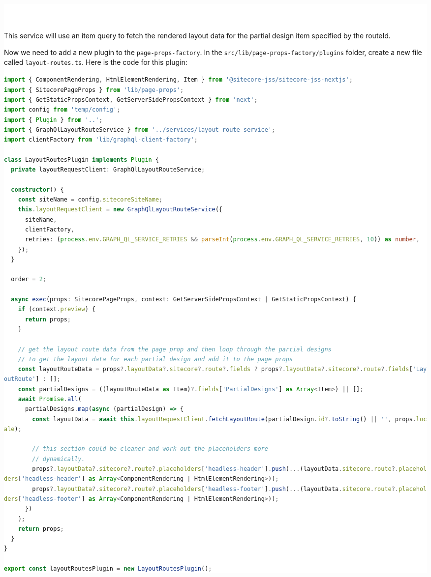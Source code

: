 ```typescript
```

<br /><br />

This service will use an item query to fetch the rendered layout data for the partial design item specified by the routeId.

Now we need to add a new plugin to the `page-props-factory`. In the `src/lib/page-props-factory/plugins` folder, create a new file called `layout-routes.ts`. Here is the code for this plugin:

```typescript
import { ComponentRendering, HtmlElementRendering, Item } from '@sitecore-jss/sitecore-jss-nextjs';
import { SitecorePageProps } from 'lib/page-props';
import { GetStaticPropsContext, GetServerSidePropsContext } from 'next';
import config from 'temp/config';
import { Plugin } from '..';
import { GraphQlLayoutRouteService } from '../services/layout-route-service';
import clientFactory from 'lib/graphql-client-factory';

class LayoutRoutesPlugin implements Plugin {
  private layoutRequestClient: GraphQlLayoutRouteService;

  constructor() {
    const siteName = config.sitecoreSiteName;
    this.layoutRequestClient = new GraphQlLayoutRouteService({
      siteName,
      clientFactory,
      retries: (process.env.GRAPH_QL_SERVICE_RETRIES && parseInt(process.env.GRAPH_QL_SERVICE_RETRIES, 10)) as number,
    });
  }

  order = 2;

  async exec(props: SitecorePageProps, context: GetServerSidePropsContext | GetStaticPropsContext) {
    if (context.preview) {
      return props;
    }

    // get the layout route data from the page prop and then loop through the partial designs
    // to get the layout data for each partial design and add it to the page props
    const layoutRouteData = props?.layoutData?.sitecore?.route?.fields ? props?.layoutData?.sitecore?.route?.fields['LayoutRoute'] : [];
    const partialDesigns = ((layoutRouteData as Item)?.fields['PartialDesigns'] as Array<Item>) || [];
    await Promise.all(
      partialDesigns.map(async (partialDesign) => {
        const layoutData = await this.layoutRequestClient.fetchLayoutRoute(partialDesign.id?.toString() || '', props.locale);

        // this section could be cleaner and work out the placeholders more
        // dynamically.
        props?.layoutData?.sitecore?.route?.placeholders['headless-header'].push(...(layoutData.sitecore.route?.placeholders['headless-header'] as Array<ComponentRendering | HtmlElementRendering>));
        props?.layoutData?.sitecore?.route?.placeholders['headless-footer'].push(...(layoutData.sitecore.route?.placeholders['headless-footer'] as Array<ComponentRendering | HtmlElementRendering>));
      })
    );
    return props;
  }
}

export const layoutRoutesPlugin = new LayoutRoutesPlugin();
```

